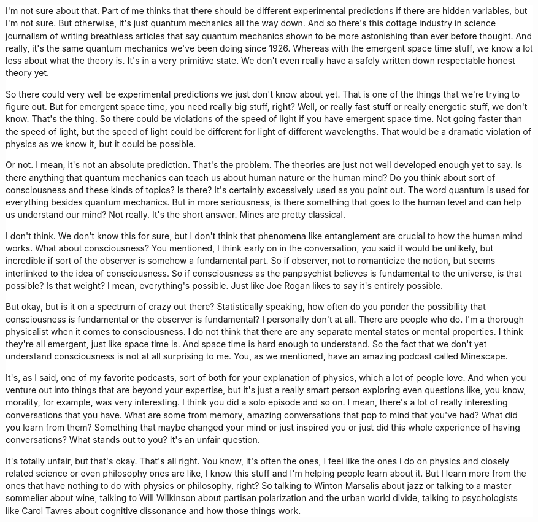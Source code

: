 I'm not sure about that. Part of me thinks that there should be different experimental predictions if there are hidden variables, but I'm not sure. But otherwise, it's just quantum mechanics all the way down. And so there's this cottage industry in science journalism of writing breathless articles that say quantum mechanics shown to be more astonishing than ever before thought. And really, it's the same quantum mechanics we've been doing since 1926. Whereas with the emergent space time stuff, we know a lot less about what the theory is. It's in a very primitive state. We don't even really have a safely written down respectable honest theory yet.

So there could very well be experimental predictions we just don't know about yet. That is one of the things that we're trying to figure out. But for emergent space time, you need really big stuff, right? Well, or really fast stuff or really energetic stuff, we don't know. That's the thing. So there could be violations of the speed of light if you have emergent space time. Not going faster than the speed of light, but the speed of light could be different for light of different wavelengths. That would be a dramatic violation of physics as we know it, but it could be possible.

Or not. I mean, it's not an absolute prediction. That's the problem. The theories are just not well developed enough yet to say. Is there anything that quantum mechanics can teach us about human nature or the human mind? Do you think about sort of consciousness and these kinds of topics? Is there? It's certainly excessively used as you point out. The word quantum is used for everything besides quantum mechanics. But in more seriousness, is there something that goes to the human level and can help us understand our mind? Not really. It's the short answer. Mines are pretty classical.

I don't think. We don't know this for sure, but I don't think that phenomena like entanglement are crucial to how the human mind works. What about consciousness? You mentioned, I think early on in the conversation, you said it would be unlikely, but incredible if sort of the observer is somehow a fundamental part. So if observer, not to romanticize the notion, but seems interlinked to the idea of consciousness. So if consciousness as the panpsychist believes is fundamental to the universe, is that possible? Is that weight? I mean, everything's possible. Just like Joe Rogan likes to say it's entirely possible.

But okay, but is it on a spectrum of crazy out there? Statistically speaking, how often do you ponder the possibility that consciousness is fundamental or the observer is fundamental? I personally don't at all. There are people who do. I'm a thorough physicalist when it comes to consciousness. I do not think that there are any separate mental states or mental properties. I think they're all emergent, just like space time is. And space time is hard enough to understand. So the fact that we don't yet understand consciousness is not at all surprising to me. You, as we mentioned, have an amazing podcast called Minescape.

It's, as I said, one of my favorite podcasts, sort of both for your explanation of physics, which a lot of people love. And when you venture out into things that are beyond your expertise, but it's just a really smart person exploring even questions like, you know, morality, for example, was very interesting. I think you did a solo episode and so on. I mean, there's a lot of really interesting conversations that you have. What are some from memory, amazing conversations that pop to mind that you've had? What did you learn from them? Something that maybe changed your mind or just inspired you or just did this whole experience of having conversations? What stands out to you? It's an unfair question.

It's totally unfair, but that's okay. That's all right. You know, it's often the ones, I feel like the ones I do on physics and closely related science or even philosophy ones are like, I know this stuff and I'm helping people learn about it. But I learn more from the ones that have nothing to do with physics or philosophy, right? So talking to Winton Marsalis about jazz or talking to a master sommelier about wine, talking to Will Wilkinson about partisan polarization and the urban world divide, talking to psychologists like Carol Tavres about cognitive dissonance and how those things work.
